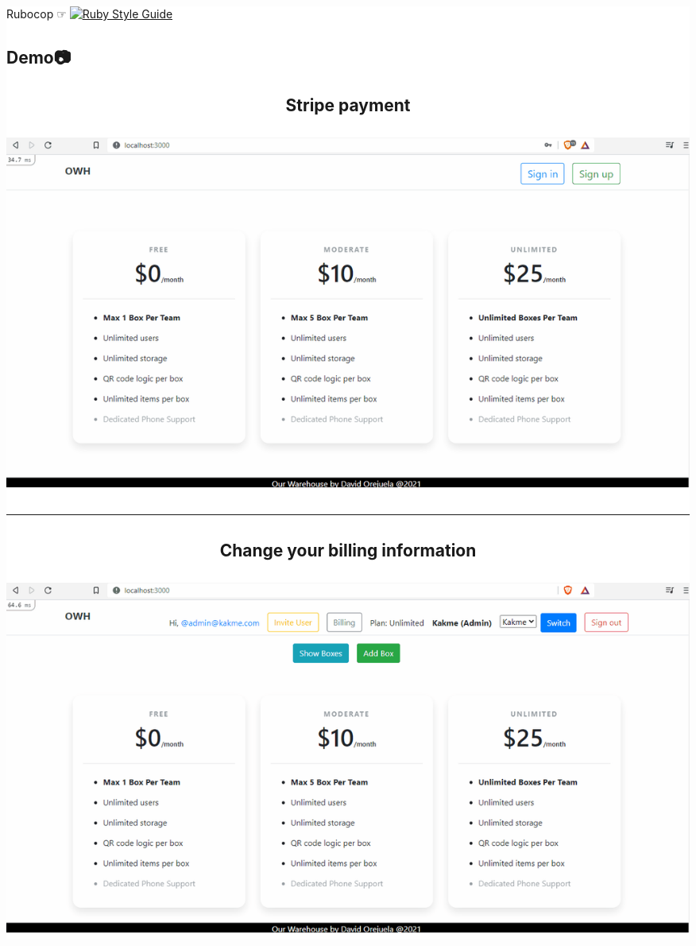 
Rubocop ☞ [![Ruby Style Guide](https://img.shields.io/badge/code_style-rubocop-brightgreen.svg)](https://github.com/rubocop/rubocop)

## Demo📷
<center>

## Stripe payment
<p style="font-size:25px; font-weight:bold"> 
<img style="display: inline-block;" src="/res/stripe-payment.gif">
</p>

--------------

## Change your billing information
<p style="font-size:25px; font-weight:bold">
<img style="display: inline-block;" src="/res/billing.gif">